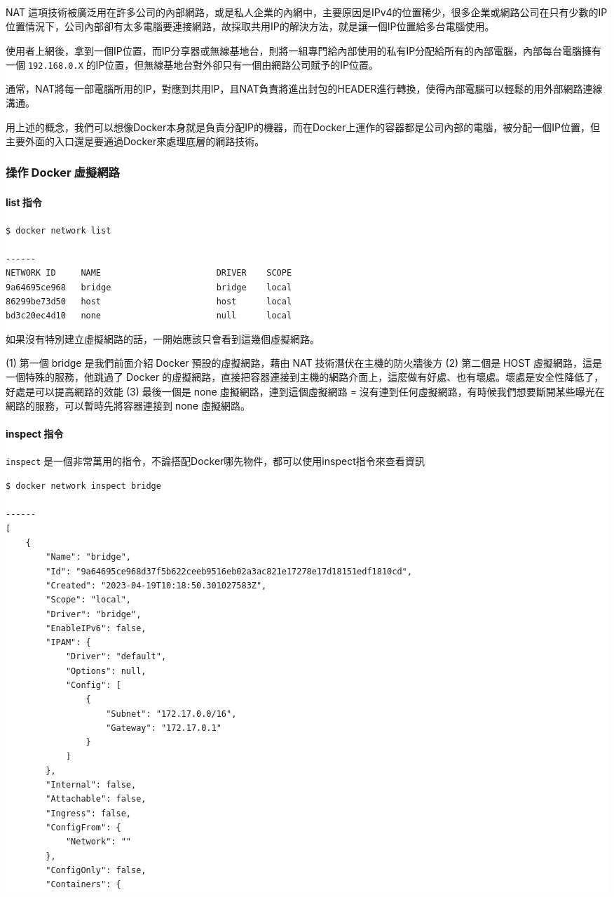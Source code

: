 
NAT 這項技術被廣泛用在許多公司的內部網路，或是私人企業的內網中，主要原因是IPv4的位置稀少，很多企業或網路公司在只有少數的IP位置情況下，公司內部卻有太多電腦要連接網路，故採取共用IP的解決方法，就是讓一個IP位置給多台電腦使用。


使用者上網後，拿到一個IP位置，而IP分享器或無線基地台，則將一組專門給內部使用的私有IP分配給所有的內部電腦，內部每台電腦擁有一個 `192.168.0.X` 的IP位置，但無線基地台對外卻只有一個由網路公司賦予的IP位置。


通常，NAT將每一部電腦所用的IP，對應到共用IP，且NAT負責將進出封包的HEADER進行轉換，使得內部電腦可以輕鬆的用外部網路連線溝通。


用上述的概念，我們可以想像Docker本身就是負責分配IP的機器，而在Docker上運作的容器都是公司內部的電腦，被分配一個IP位置，但主要外面的入口還是要通過Docker來處理底層的網路技術。



### 操作 Docker 虛擬網路

#### list 指令

```shell
$ docker network list

------
NETWORK ID     NAME                       DRIVER    SCOPE
9a64695ce968   bridge                     bridge    local
86299be73d50   host                       host      local
bd3c20ec4d10   none                       null      local
```

如果沒有特別建立虛擬網路的話，一開始應該只會看到這幾個虛擬網路。

(1) 第一個 bridge 是我們前面介紹 Docker 預設的虛擬網路，藉由 NAT 技術潛伏在主機的防火牆後方
(2) 第二個是 HOST 虛擬網路，這是一個特殊的服務，他跳過了 Docker 的虛擬網路，直接把容器連接到主機的網路介面上，這麼做有好處、也有壞處。壞處是安全性降低了，好處是可以提高網路的效能
(3) 最後一個是 none 虛擬網路，連到這個虛擬網路 = 沒有連到任何虛擬網路，有時候我們想要斷開某些曝光在網路的服務，可以暫時先將容器連接到 none 虛擬網路。


#### inspect 指令

`inspect` 是一個非常萬用的指令，不論搭配Docker哪先物件，都可以使用inspect指令來查看資訊

```shell
$ docker network inspect bridge   

------
[
    {
        "Name": "bridge",
        "Id": "9a64695ce968d37f5b622ceeb9516eb02a3ac821e17278e17d18151edf1810cd",
        "Created": "2023-04-19T10:18:50.301027583Z",
        "Scope": "local",
        "Driver": "bridge",
        "EnableIPv6": false,
        "IPAM": {
            "Driver": "default",
            "Options": null,
            "Config": [
                {
                    "Subnet": "172.17.0.0/16",
                    "Gateway": "172.17.0.1"
                }
            ]
        },
        "Internal": false,
        "Attachable": false,
        "Ingress": false,
        "ConfigFrom": {
            "Network": ""
        },
        "ConfigOnly": false,
        "Containers": {
```